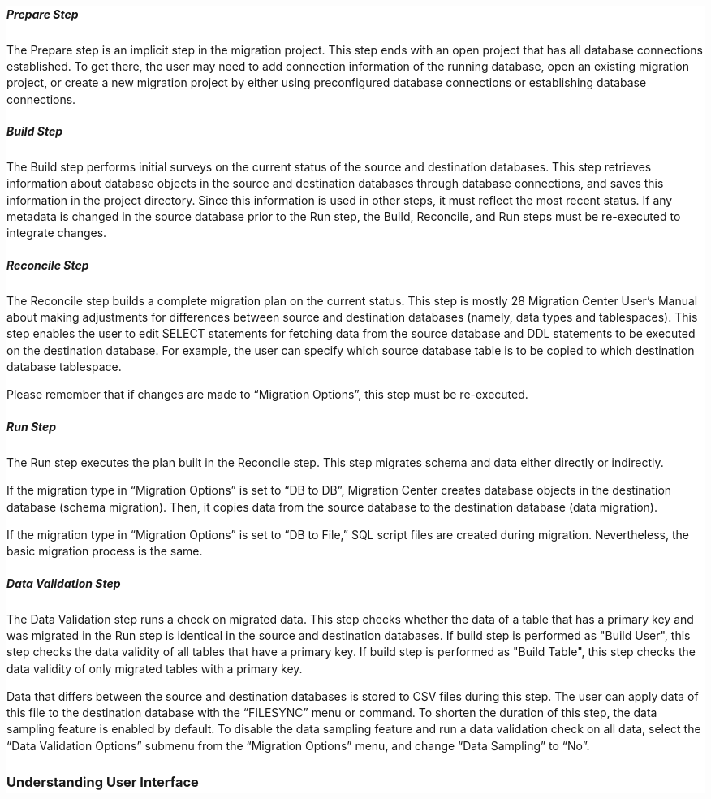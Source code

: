 ##### Prepare Step

The Prepare step is an implicit step in the migration project. This step ends with an open project that has all database connections established. To get there, the user may need to add connection information of the running database, open an existing migration project, or create a new migration project by either using preconfigured database connections or establishing database connections.

##### Build Step

The Build step performs initial surveys on the current status of the source and destination databases. This step retrieves information about database objects in the source and destination databases through database connections, and saves this information in the project directory. Since this information is used in other steps, it must reflect the most recent status. If any metadata is changed in the source database prior to the Run step, the Build, Reconcile, and Run steps must be re-executed to integrate changes.

##### Reconcile Step

The Reconcile step builds a complete migration plan on the current status. This step is mostly  28 Migration Center User’s Manual about making adjustments for differences between source and destination databases (namely, data types and tablespaces). This step enables the user to edit SELECT statements for fetching data from the source database and DDL statements to be executed on the destination database. For example, the user can specify which source database table is to be copied to which destination database tablespace.

Please remember that if changes are made to “Migration Options”, this step must be re-executed.

##### Run Step

The Run step executes the plan built in the Reconcile step. This step migrates schema and data either directly or indirectly. 

If the migration type in “Migration Options” is set to “DB to DB”, Migration Center creates database objects in the destination database (schema migration). Then, it copies data from the source database to the destination database (data migration). 

If the migration type in “Migration Options” is set to “DB to File,” SQL script files are created during migration. Nevertheless, the basic migration process is the same. 

##### Data Validation Step

The Data Validation step runs a check on migrated data. This step checks whether the data of a table that has a primary key and was migrated in the Run step is identical in the source and destination databases. If build step is performed as "Build User", this step checks the data validity of all tables that have a primary key. If build step is performed as "Build Table", this step checks the data validity of only migrated tables with a primary key. 

Data that differs between the source and destination databases is stored to CSV files during this step. The user can apply data of this file to the destination database with the “FILESYNC” menu or command. To shorten the duration of this step, the data sampling feature is enabled by default. To disable the data sampling feature and run a data validation check on all data, select the “Data Validation Options” submenu from the “Migration Options” menu, and change “Data Sampling” to “No”.



### Understanding User Interface
